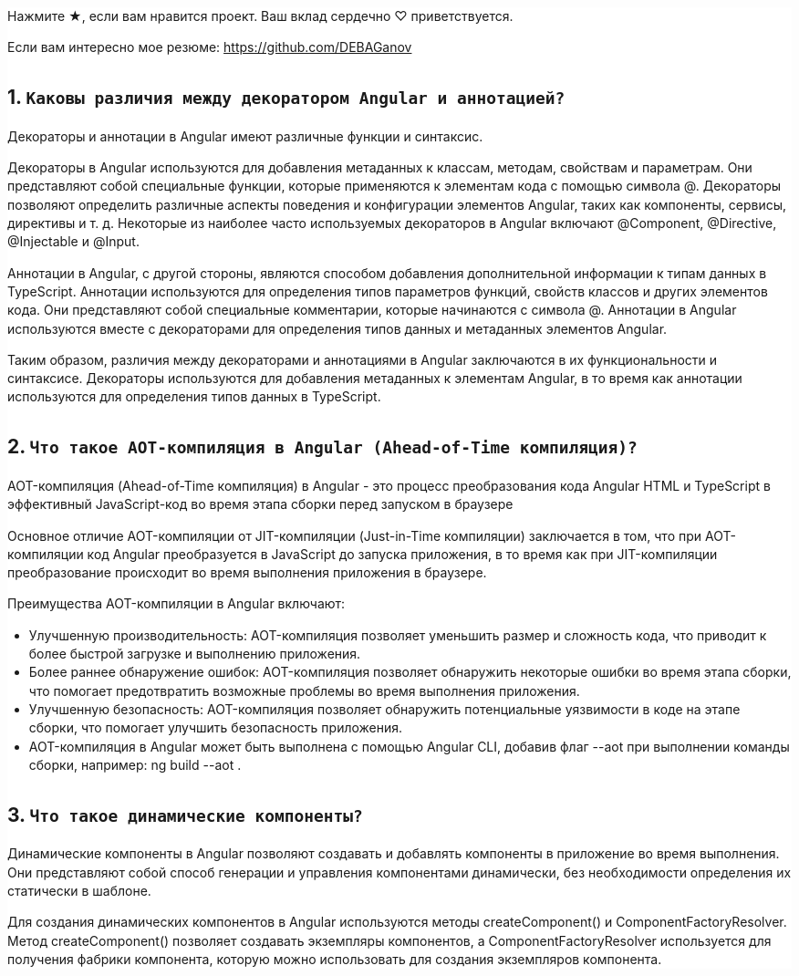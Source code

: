 Нажмите ★, если вам нравится проект. Ваш вклад сердечно ♡ приветствуется.

Если вам интересно мое резюме: https://github.com/DEBAGanov


## 1. `Каковы различия между декоратором Angular и аннотацией?`

Декораторы и аннотации в Angular имеют различные функции и синтаксис.

Декораторы в Angular используются для добавления метаданных к классам, методам, свойствам и параметрам. Они представляют собой специальные функции, которые применяются к элементам кода с помощью символа @. Декораторы позволяют определить различные аспекты поведения и конфигурации элементов Angular, таких как компоненты, сервисы, директивы и т. д. Некоторые из наиболее часто используемых декораторов в Angular включают @Component, @Directive, @Injectable и @Input.

Аннотации в Angular, с другой стороны, являются способом добавления дополнительной информации к типам данных в TypeScript. Аннотации используются для определения типов параметров функций, свойств классов и других элементов кода. Они представляют собой специальные комментарии, которые начинаются с символа @. Аннотации в Angular используются вместе с декораторами для определения типов данных и метаданных элементов Angular.

Таким образом, различия между декораторами и аннотациями в Angular заключаются в их функциональности и синтаксисе. Декораторы используются для добавления метаданных к элементам Angular, в то время как аннотации используются для определения типов данных в TypeScript.

## 2. `Что такое AOT-компиляция в Angular (Ahead-of-Time компиляция)?`

AOT-компиляция (Ahead-of-Time компиляция) в Angular - это процесс преобразования кода Angular HTML и TypeScript в эффективный JavaScript-код во время этапа сборки перед запуском в браузере

Основное отличие AOT-компиляции от JIT-компиляции (Just-in-Time компиляции) заключается в том, что при AOT-компиляции код Angular преобразуется в JavaScript до запуска приложения, в то время как при JIT-компиляции преобразование происходит во время выполнения приложения в браузере.

Преимущества AOT-компиляции в Angular включают:

+ Улучшенную производительность: AOT-компиляция позволяет уменьшить размер и сложность кода, что приводит к более быстрой загрузке и выполнению приложения.
+ Более раннее обнаружение ошибок: AOT-компиляция позволяет обнаружить некоторые ошибки во время этапа сборки, что помогает предотвратить возможные проблемы во время выполнения приложения.
+ Улучшенную безопасность: AOT-компиляция позволяет обнаружить потенциальные уязвимости в коде на этапе сборки, что помогает улучшить безопасность приложения.
+ AOT-компиляция в Angular может быть выполнена с помощью Angular CLI, добавив флаг --aot при выполнении команды сборки, например: ng build --aot .

## 3. `Что такое динамические компоненты?`

Динамические компоненты в Angular позволяют создавать и добавлять компоненты в приложение во время выполнения. Они представляют собой способ генерации и управления компонентами динамически, без необходимости определения их статически в шаблоне.

Для создания динамических компонентов в Angular используются методы createComponent() и ComponentFactoryResolver. Метод createComponent() позволяет создавать экземпляры компонентов, а ComponentFactoryResolver используется для получения фабрики компонента, которую можно использовать для создания экземпляров компонента.
